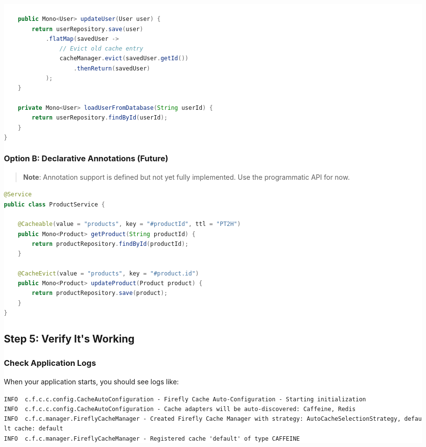 ```java
    
    public Mono<User> updateUser(User user) {
        return userRepository.save(user)
            .flatMap(savedUser -> 
                // Evict old cache entry
                cacheManager.evict(savedUser.getId())
                    .thenReturn(savedUser)
            );
    }
    
    private Mono<User> loadUserFromDatabase(String userId) {
        return userRepository.findById(userId);
    }
}
```

### Option B: Declarative Annotations (Future)

> **Note**: Annotation support is defined but not yet fully implemented. Use the programmatic API for now.

```java
@Service
public class ProductService {
    
    @Cacheable(value = "products", key = "#productId", ttl = "PT2H")
    public Mono<Product> getProduct(String productId) {
        return productRepository.findById(productId);
    }
    
    @CacheEvict(value = "products", key = "#product.id")
    public Mono<Product> updateProduct(Product product) {
        return productRepository.save(product);
    }
}
```

## Step 5: Verify It's Working

### Check Application Logs

When your application starts, you should see logs like:

```
INFO  c.f.c.c.config.CacheAutoConfiguration - Firefly Cache Auto-Configuration - Starting initialization
INFO  c.f.c.c.config.CacheAutoConfiguration - Cache adapters will be auto-discovered: Caffeine, Redis
INFO  c.f.c.manager.FireflyCacheManager - Created Firefly Cache Manager with strategy: AutoCacheSelectionStrategy, default cache: default
INFO  c.f.c.manager.FireflyCacheManager - Registered cache 'default' of type CAFFEINE
```
